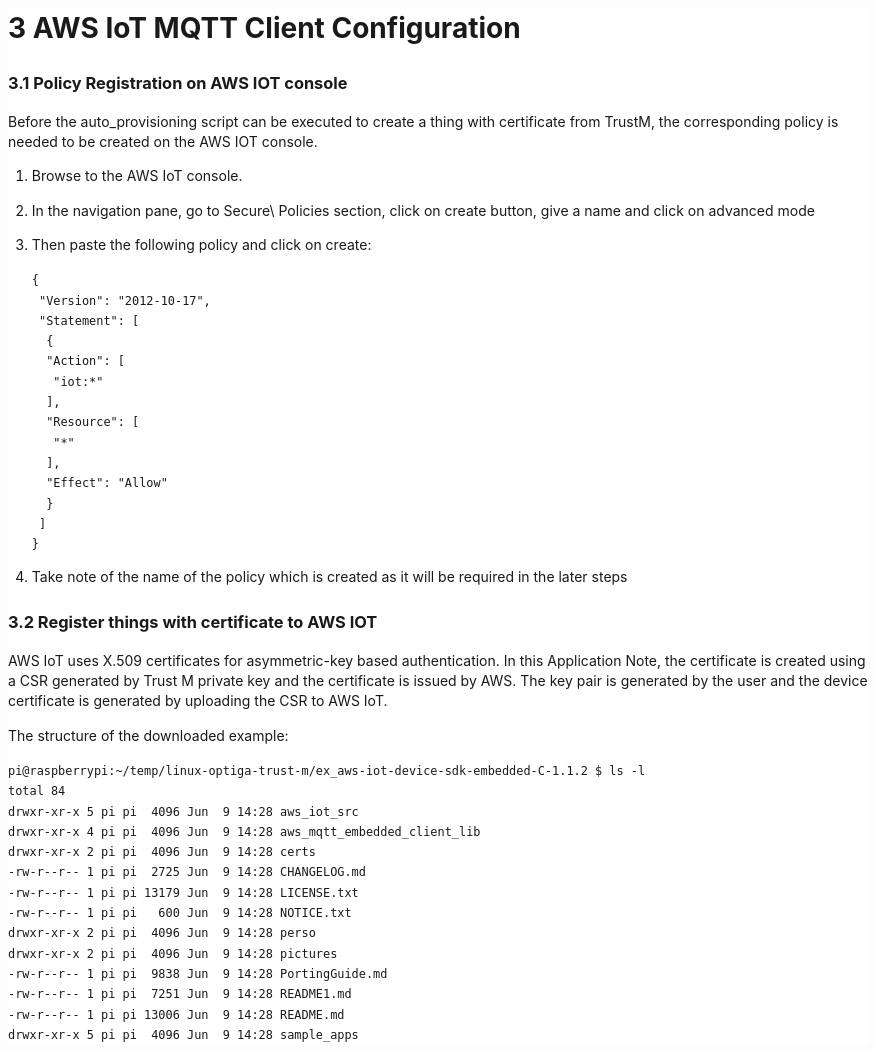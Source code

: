 # 3                  AWS IoT MQTT Client Configuration

### 3.1 Policy Registration on AWS IOT console 

Before the auto_provisioning script can be executed to create a thing with certificate from TrustM, the corresponding policy is needed to be created on the AWS IOT console.

1. Browse to the AWS IoT console.  

2. In the navigation pane, go to Secure\ Policies section, click on create button, give a name and  click on advanced mode

3. Then paste the following policy and click on create:

   ```
   { 
    "Version": "2012-10-17", 
    "Statement": [ 
     { 
     "Action": [ 
      "iot:*" 
     ], 
     "Resource": [ 
      "*" 
     ], 
     "Effect": "Allow" 
     } 
    ] 
   } 
   ```

4. Take note of the name of the policy which is created as it will be required in the later steps

### 3.2 Register things with certificate to AWS IOT

AWS IoT uses X.509 certificates for asymmetric-key based authentication. In this Application Note, the certificate is created using a CSR generated by Trust M private key and the certificate is issued by AWS. The key pair is generated by the user and the device certificate is generated by uploading the CSR to AWS IoT. 

The structure of the downloaded example:

```
pi@raspberrypi:~/temp/linux-optiga-trust-m/ex_aws-iot-device-sdk-embedded-C-1.1.2 $ ls -l
total 84
drwxr-xr-x 5 pi pi  4096 Jun  9 14:28 aws_iot_src
drwxr-xr-x 4 pi pi  4096 Jun  9 14:28 aws_mqtt_embedded_client_lib
drwxr-xr-x 2 pi pi  4096 Jun  9 14:28 certs
-rw-r--r-- 1 pi pi  2725 Jun  9 14:28 CHANGELOG.md
-rw-r--r-- 1 pi pi 13179 Jun  9 14:28 LICENSE.txt
-rw-r--r-- 1 pi pi   600 Jun  9 14:28 NOTICE.txt
drwxr-xr-x 2 pi pi  4096 Jun  9 14:28 perso
drwxr-xr-x 2 pi pi  4096 Jun  9 14:28 pictures
-rw-r--r-- 1 pi pi  9838 Jun  9 14:28 PortingGuide.md
-rw-r--r-- 1 pi pi  7251 Jun  9 14:28 README1.md
-rw-r--r-- 1 pi pi 13006 Jun  9 14:28 README.md
drwxr-xr-x 5 pi pi  4096 Jun  9 14:28 sample_apps
```
